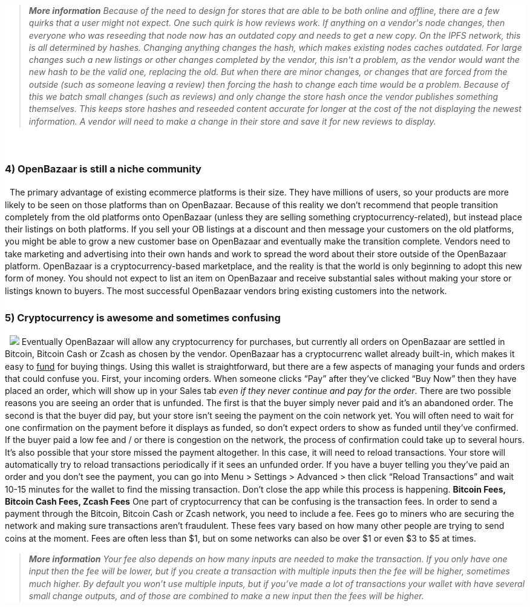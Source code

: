 > _**More information**_ _Because of the need to design for stores that are able to be both online and offline, there are a few quirks that a user might not expect. One such quirk is how reviews work. If anything on a vendor's node changes, then everyone who was reseeding that node now has an outdated copy and needs to get a new copy. On the IPFS network, this is all determined by hashes. Changing anything changes the hash, which makes existing nodes caches outdated. For large changes such a new listings or other changes completed by the vendor, this isn't a problem, as the vendor would want the new hash to be the valid one, replacing the old. But when there are minor changes, or changes that are forced from the outside (such as someone leaving a review) then forcing the hash to change each time would be a problem. Because of this we batch small changes (such as reviews) and only change the store hash once the vendor publishes something themselves. This keeps store hashes and reseeded content accurate for longer at the cost of the not displaying the newest information. A vendor will need to make a change in their store and save it for new reviews to display._

 

### 4) OpenBazaar is still a niche community

  The primary advantage of existing ecommerce platforms is their size. They have millions of users, so your products are more likely to be seen on those platforms than on OpenBazaar. Because of this reality we don’t recommend that people transition completely from the old platforms onto OpenBazaar (unless they are selling something cryptocurrency-related), but instead place their listings on both platforms. If you sell your OB listings at a discount and then message your customers on the old platforms, you might be able to grow a new customer base on OpenBazaar and eventually make the transition complete. Vendors need to take marketing and advertising into their own hands and work to spread the word about their store outside of the OpenBazaar platform. OpenBazaar is a cryptocurrency-based marketplace, and the reality is that the world is only beginning to adopt this new form of money. You should not expect to list an item on OpenBazaar and receive substantial sales without making your store or listings known to buyers. The most successful OpenBazaar vendors bring existing customers into the network.  

### 5) Cryptocurrency is awesome and sometimes confusing

  ![](https://www.openbazaar.org/wp-content/uploads/2017/10/Bitcoin-300x300.png) Eventually OpenBazaar will allow any cryptocurrency for purchases, but currently all orders on OpenBazaar are settled in Bitcoin, Bitcoin Cash or Zcash as chosen by the vendor. OpenBazaar has a cryptocurrenc wallet already built-in, which makes it easy to [fund](https://youtu.be/VzlerMJMOu8?t=4m57s) for buying things. Using this wallet is straightforward, but there are a few aspects of managing your funds and orders that could confuse you. First, your incoming orders. When someone clicks “Pay” after they’ve clicked “Buy Now” then they have placed an order, which will show up in your Sales tab _even if they never continue and pay for the order_. There are two possible reasons you are seeing an order that is unfunded. The first is that the buyer simply never paid and it’s an abandoned order. The second is that the buyer did pay, but your store isn’t seeing the payment on the coin network yet. You will often need to wait for one confirmation on the payment before it displays as funded, so don’t expect orders to show as funded until they’ve confirmed. If the buyer paid a low fee and / or there is congestion on the network, the process of confirmation could take up to several hours. It’s also possible that your store missed the payment altogether. In this case, it will need to reload transactions. Your store will automatically try to reload transactions periodically if it sees an unfunded order. If you have a buyer telling you they’ve paid an order and you don’t see the payment, you can go into Menu > Settings > Advanced > then click “Reload Transactions” and wait 10-15 minutes for the wallet to find the missing transaction. Don’t close the app while this process is happening. **Bitcoin Fees, Bitcoin Cash Fees, Zcash Fees** One part of cryptocurrency that can be confusing is the transaction fees. In order to send a payment through the Bitcoin, Bitcoin Cash or Zcash network, you need to include a fee. Fees go to miners who are securing the network and making sure transactions aren’t fraudulent. These fees vary based on how many other people are trying to send coins at the moment. Fees are often less than $1, but on some networks can also be over $1 or even $3 to $5 at times.

> _**More information**_ _Your fee also depends on how many inputs are needed to make the transaction. If you only have one input then the fee will be lower, but if you create a transaction with multiple inputs then the fee will be higher, sometimes much higher. By default you won’t use multiple inputs, but if you’ve made a lot of transactions your wallet with have several small change outputs, and of those are combined to make a new input then the fees will be higher._
